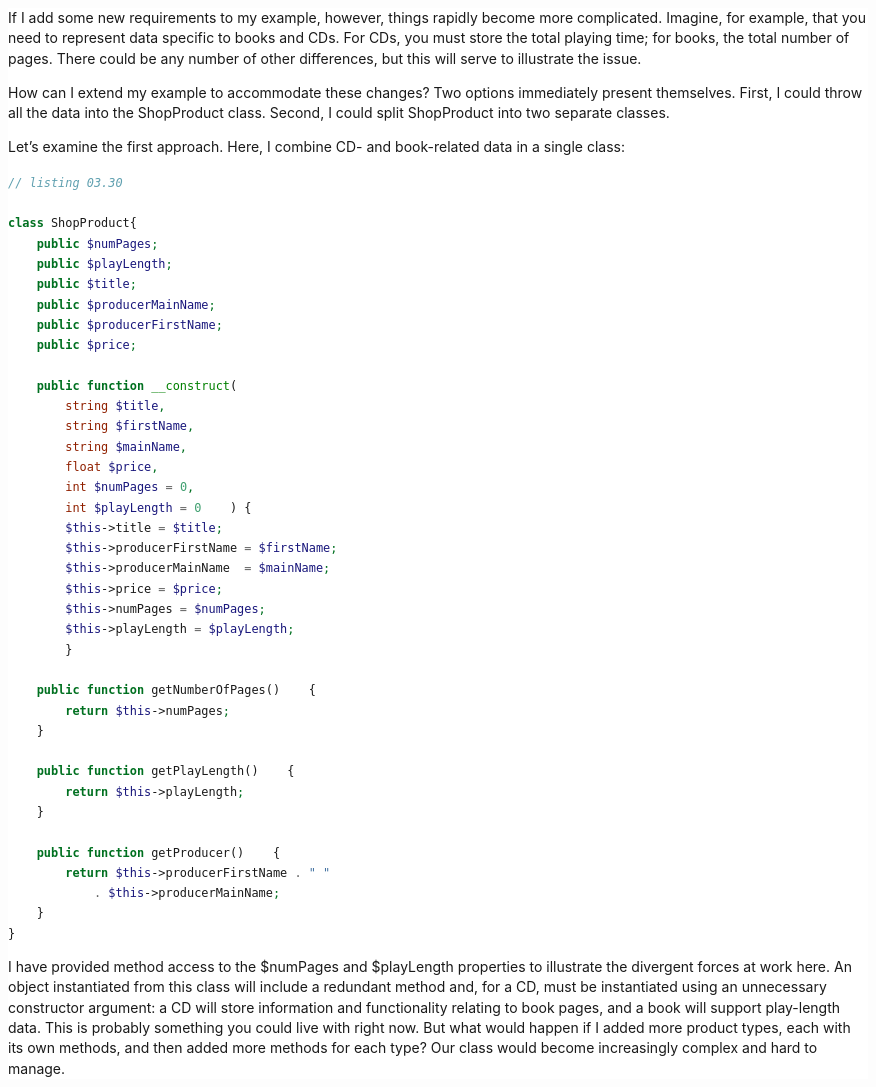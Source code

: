 If I add some new requirements to my example, however, things rapidly become more complicated. Imagine, for example, that you need to represent data specific to books and CDs. For CDs, you must store the total playing time; for books, the total number of pages. There could be any number of other differences, but this will serve to illustrate the issue.

How can I extend my example to accommodate these changes? Two options immediately present themselves. First, I could throw all the data into the ShopProduct class. Second, I could split ShopProduct into two separate classes. 

Let’s examine the first approach. Here, I combine CD- and book-related data in a single class:

```php
// listing 03.30

class ShopProduct{    
    public $numPages;    
    public $playLength;    
    public $title;    
    public $producerMainName;    
    public $producerFirstName;    
    public $price;

    public function __construct(        
        string $title,        
        string $firstName,        
        string $mainName,        
        float $price,        
        int $numPages = 0,        
        int $playLength = 0    ) {        
        $this->title = $title;        
        $this->producerFirstName = $firstName;        
        $this->producerMainName  = $mainName;        
        $this->price = $price;        
        $this->numPages = $numPages;        
        $this->playLength = $playLength;    
        }

    public function getNumberOfPages()    {        
        return $this->numPages;    
    }

    public function getPlayLength()    {        
        return $this->playLength;   
    }

    public function getProducer()    {        
        return $this->producerFirstName . " "            
            . $this->producerMainName;    
    }
}
```

I have provided method access to the \$numPages and \$playLength properties to illustrate the divergent forces at work here. An object instantiated from this class will include a redundant method and, for a CD, must be instantiated using an unnecessary constructor argument: a CD will store information and functionality relating to book pages, and a book will support play-length data. This is probably something you could live with right now. But what would happen if I added more product types, each with its own methods, and then added more methods for each type? Our class would become increasingly complex and hard to manage.
